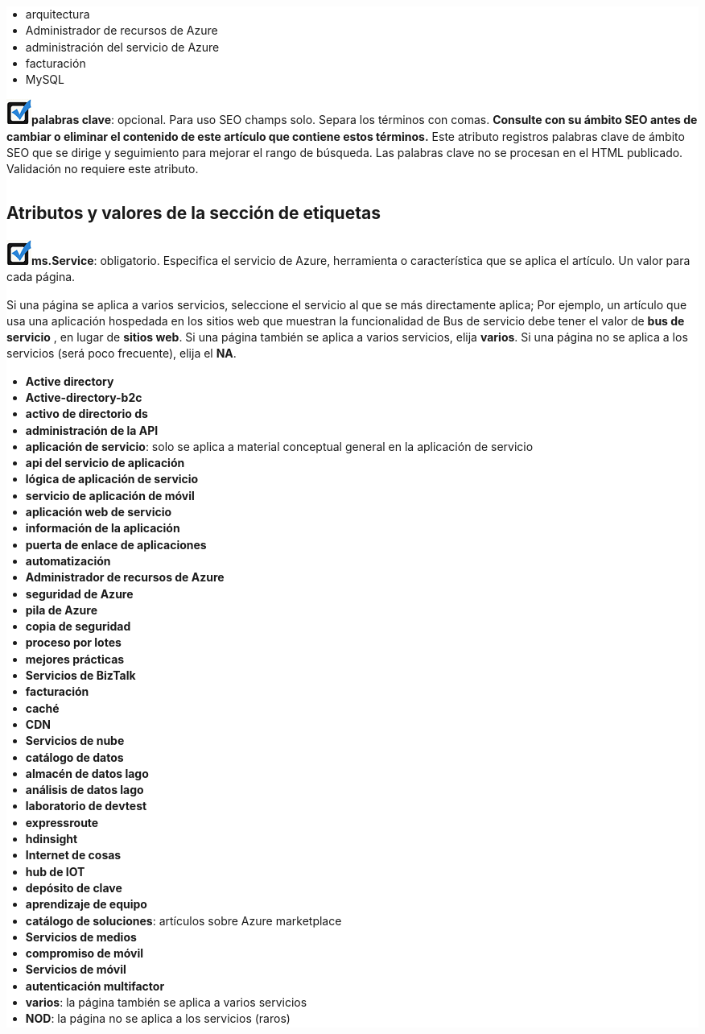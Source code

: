   - arquitectura
  - Administrador de recursos de Azure
  - administración del servicio de Azure
  - facturación
  - MySQL

![](./media/article-metadata/checkmark-small.png)**palabras clave**: opcional. Para uso SEO champs solo. Separa los términos con comas. **Consulte con su ámbito SEO antes de cambiar o eliminar el contenido de este artículo que contiene estos términos.** Este atributo registros palabras clave de ámbito SEO que se dirige y seguimiento para mejorar el rango de búsqueda. Las palabras clave no se procesan en el HTML publicado. Validación no requiere este atributo.

## <a name="attributes-and-values-for-the-tags-section"></a>Atributos y valores de la sección de etiquetas

![](./media/article-metadata/checkmark-small.png)**ms.Service**: obligatorio. Especifica el servicio de Azure, herramienta o característica que se aplica el artículo. Un valor para cada página.

 Si una página se aplica a varios servicios, seleccione el servicio al que se más directamente aplica; Por ejemplo, un artículo que usa una aplicación hospedada en los sitios web que muestran la funcionalidad de Bus de servicio debe tener el valor de **bus de servicio** , en lugar de **sitios web**. Si una página también se aplica a varios servicios, elija **varios**. Si una página no se aplica a los servicios (será poco frecuente), elija el **NA**.

 - **Active directory**
 - **Active-directory-b2c**
 - **activo de directorio ds**
 - **administración de la API**
 - **aplicación de servicio**: solo se aplica a material conceptual general en la aplicación de servicio
 - **api del servicio de aplicación**
 - **lógica de aplicación de servicio**
 - **servicio de aplicación de móvil**
 - **aplicación web de servicio**
 - **información de la aplicación**
 - **puerta de enlace de aplicaciones**
 - **automatización**
 - **Administrador de recursos de Azure**
 - **seguridad de Azure**
 - **pila de Azure**
 - **copia de seguridad**
 - **proceso por lotes**
 - **mejores prácticas**
 - **Servicios de BizTalk**
 - **facturación**
 - **caché**
 - **CDN**
 - **Servicios de nube**
 - **catálogo de datos**
 - **almacén de datos lago**
 - **análisis de datos lago**
 - **laboratorio de devtest**
 - **expressroute**
 - **hdinsight**
 - **Internet de cosas**
 - **hub de IOT**
 - **depósito de clave**
 - **aprendizaje de equipo**
 - **catálogo de soluciones**: artículos sobre Azure marketplace
 - **Servicios de medios**
 - **compromiso de móvil**
 - **Servicios de móvil**
 - **autenticación multifactor**
 - **varios**: la página también se aplica a varios servicios
 - **NOD**: la página no se aplica a los servicios (raros)